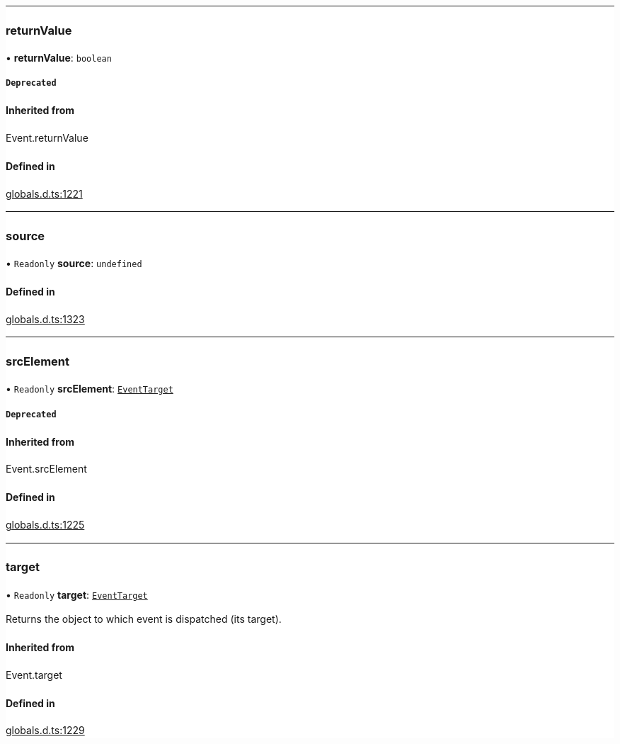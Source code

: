 ___

### returnValue

• **returnValue**: `boolean`

**`Deprecated`**

#### Inherited from

Event.returnValue

#### Defined in

[globals.d.ts:1221](https://github.com/goodcodedev/bun-types/blob/8bd1b3a/globals.d.ts#L1221)

___

### source

• `Readonly` **source**: `undefined`

#### Defined in

[globals.d.ts:1323](https://github.com/goodcodedev/bun-types/blob/8bd1b3a/globals.d.ts#L1323)

___

### srcElement

• `Readonly` **srcElement**: [`EventTarget`](../modules/globals.md#eventtarget)

**`Deprecated`**

#### Inherited from

Event.srcElement

#### Defined in

[globals.d.ts:1225](https://github.com/goodcodedev/bun-types/blob/8bd1b3a/globals.d.ts#L1225)

___

### target

• `Readonly` **target**: [`EventTarget`](../modules/globals.md#eventtarget)

Returns the object to which event is dispatched (its target).

#### Inherited from

Event.target

#### Defined in

[globals.d.ts:1229](https://github.com/goodcodedev/bun-types/blob/8bd1b3a/globals.d.ts#L1229)
